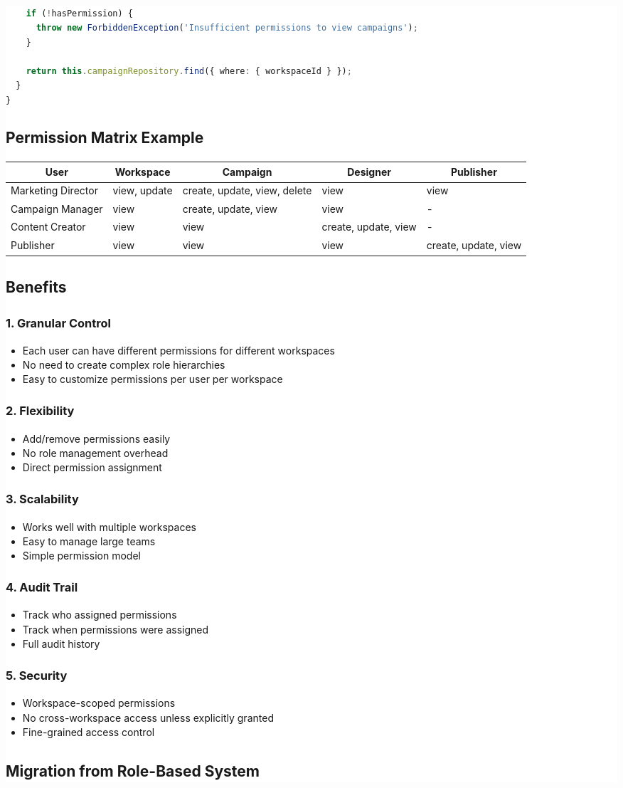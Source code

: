 ```typescript
    if (!hasPermission) {
      throw new ForbiddenException('Insufficient permissions to view campaigns');
    }

    return this.campaignRepository.find({ where: { workspaceId } });
  }
}
```

## Permission Matrix Example

| User | Workspace | Campaign | Designer | Publisher |
|------|-----------|----------|----------|-----------|
| Marketing Director | view, update | create, update, view, delete | view | view |
| Campaign Manager | view | create, update, view | view | - |
| Content Creator | view | view | create, update, view | - |
| Publisher | view | view | view | create, update, view |

## Benefits

### 1. **Granular Control**
- Each user can have different permissions for different workspaces
- No need to create complex role hierarchies
- Easy to customize permissions per user per workspace

### 2. **Flexibility**
- Add/remove permissions easily
- No role management overhead
- Direct permission assignment

### 3. **Scalability**
- Works well with multiple workspaces
- Easy to manage large teams
- Simple permission model

### 4. **Audit Trail**
- Track who assigned permissions
- Track when permissions were assigned
- Full audit history

### 5. **Security**
- Workspace-scoped permissions
- No cross-workspace access unless explicitly granted
- Fine-grained access control

## Migration from Role-Based System
